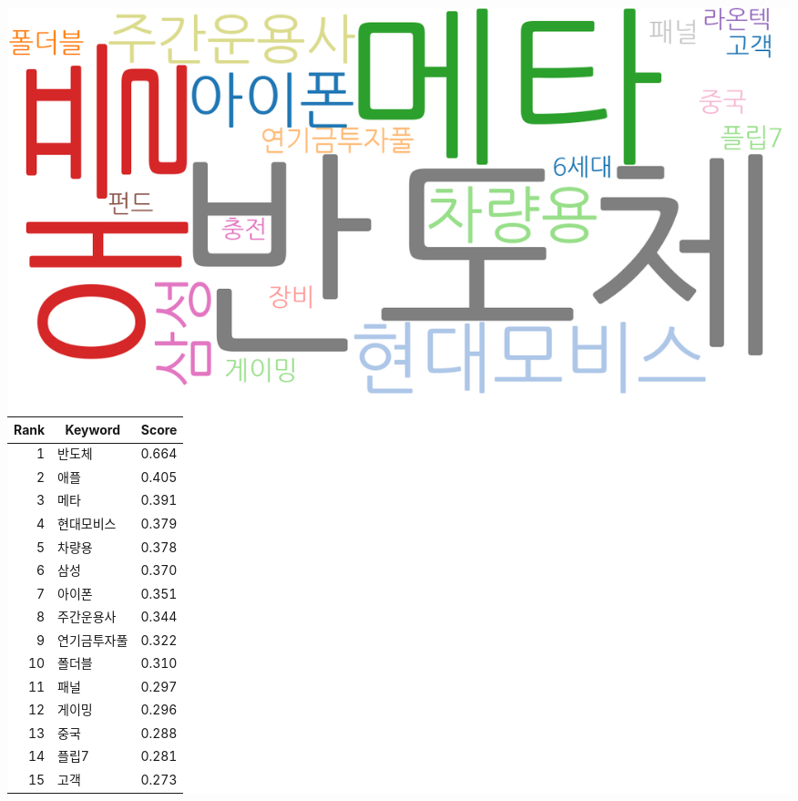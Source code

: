 ![Word Cloud](fig/wordcloud.png)

| Rank | Keyword | Score |
|---:|---|---:|
| 1 | 반도체 | 0.664 |
| 2 | 애플 | 0.405 |
| 3 | 메타 | 0.391 |
| 4 | 현대모비스 | 0.379 |
| 5 | 차량용 | 0.378 |
| 6 | 삼성 | 0.370 |
| 7 | 아이폰 | 0.351 |
| 8 | 주간운용사 | 0.344 |
| 9 | 연기금투자풀 | 0.322 |
| 10 | 폴더블 | 0.310 |
| 11 | 패널 | 0.297 |
| 12 | 게이밍 | 0.296 |
| 13 | 중국 | 0.288 |
| 14 | 플립7 | 0.281 |
| 15 | 고객 | 0.273 |
